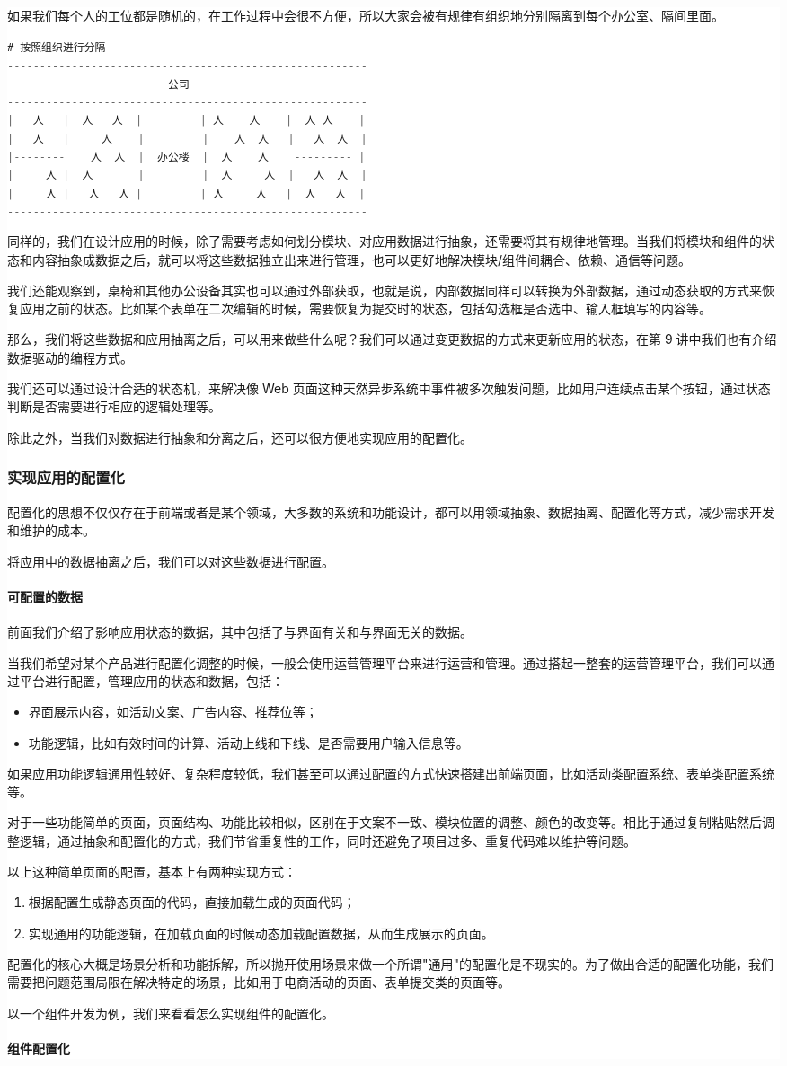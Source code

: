如果我们每个人的工位都是随机的，在工作过程中会很不方便，所以大家会被有规律有组织地分别隔离到每个办公室、隔间里面。

```java
# 按照组织进行分隔
--------------------------------------------------------
                         公司
--------------------------------------------------------
|   人   |  人   人  |         | 人    人    |  人 人    |
|   人   |     人    |         |    人  人   |   人  人  |
|--------    人  人  |  办公楼  |  人    人    --------- |
|     人 |  人       |         |  人     人  |   人  人  |
|     人 |   人   人 |         | 人     人   |  人   人  |
--------------------------------------------------------
```

同样的，我们在设计应用的时候，除了需要考虑如何划分模块、对应用数据进行抽象，还需要将其有规律地管理。当我们将模块和组件的状态和内容抽象成数据之后，就可以将这些数据独立出来进行管理，也可以更好地解决模块/组件间耦合、依赖、通信等问题。

我们还能观察到，桌椅和其他办公设备其实也可以通过外部获取，也就是说，内部数据同样可以转换为外部数据，通过动态获取的方式来恢复应用之前的状态。比如某个表单在二次编辑的时候，需要恢复为提交时的状态，包括勾选框是否选中、输入框填写的内容等。

那么，我们将这些数据和应用抽离之后，可以用来做些什么呢？我们可以通过变更数据的方式来更新应用的状态，在第 9 讲中我们也有介绍数据驱动的编程方式。

我们还可以通过设计合适的状态机，来解决像 Web 页面这种天然异步系统中事件被多次触发问题，比如用户连续点击某个按钮，通过状态判断是否需要进行相应的逻辑处理等。

除此之外，当我们对数据进行抽象和分离之后，还可以很方便地实现应用的配置化。

### 实现应用的配置化

配置化的思想不仅仅存在于前端或者是某个领域，大多数的系统和功能设计，都可以用领域抽象、数据抽离、配置化等方式，减少需求开发和维护的成本。

将应用中的数据抽离之后，我们可以对这些数据进行配置。

#### 可配置的数据

前面我们介绍了影响应用状态的数据，其中包括了与界面有关和与界面无关的数据。

当我们希望对某个产品进行配置化调整的时候，一般会使用运营管理平台来进行运营和管理。通过搭起一整套的运营管理平台，我们可以通过平台进行配置，管理应用的状态和数据，包括：

* 界面展示内容，如活动文案、广告内容、推荐位等；

* 功能逻辑，比如有效时间的计算、活动上线和下线、是否需要用户输入信息等。

如果应用功能逻辑通用性较好、复杂程度较低，我们甚至可以通过配置的方式快速搭建出前端页面，比如活动类配置系统、表单类配置系统等。

对于一些功能简单的页面，页面结构、功能比较相似，区别在于文案不一致、模块位置的调整、颜色的改变等。相比于通过复制粘贴然后调整逻辑，通过抽象和配置化的方式，我们节省重复性的工作，同时还避免了项目过多、重复代码难以维护等问题。

以上这种简单页面的配置，基本上有两种实现方式：

1. 根据配置生成静态页面的代码，直接加载生成的页面代码；

2. 实现通用的功能逻辑，在加载页面的时候动态加载配置数据，从而生成展示的页面。

配置化的核心大概是场景分析和功能拆解，所以抛开使用场景来做一个所谓"通用"的配置化是不现实的。为了做出合适的配置化功能，我们需要把问题范围局限在解决特定的场景，比如用于电商活动的页面、表单提交类的页面等。

以一个组件开发为例，我们来看看怎么实现组件的配置化。

#### 组件配置化
